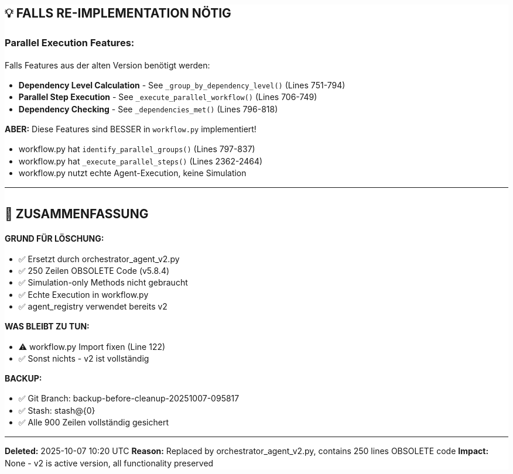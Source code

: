 
## 💡 FALLS RE-IMPLEMENTATION NÖTIG

### Parallel Execution Features:
Falls Features aus der alten Version benötigt werden:
- **Dependency Level Calculation** - See `_group_by_dependency_level()` (Lines 751-794)
- **Parallel Step Execution** - See `_execute_parallel_workflow()` (Lines 706-749)
- **Dependency Checking** - See `_dependencies_met()` (Lines 796-818)

**ABER:** Diese Features sind BESSER in `workflow.py` implementiert!
- workflow.py hat `identify_parallel_groups()` (Lines 797-837)
- workflow.py hat `_execute_parallel_steps()` (Lines 2362-2464)
- workflow.py nutzt echte Agent-Execution, keine Simulation

---

## 🎯 ZUSAMMENFASSUNG

**GRUND FÜR LÖSCHUNG:**
- ✅ Ersetzt durch orchestrator_agent_v2.py
- ✅ 250 Zeilen OBSOLETE Code (v5.8.4)
- ✅ Simulation-only Methods nicht gebraucht
- ✅ Echte Execution in workflow.py
- ✅ agent_registry verwendet bereits v2

**WAS BLEIBT ZU TUN:**
- ⚠️ workflow.py Import fixen (Line 122)
- ✅ Sonst nichts - v2 ist vollständig

**BACKUP:**
- ✅ Git Branch: backup-before-cleanup-20251007-095817
- ✅ Stash: stash@{0}
- ✅ Alle 900 Zeilen vollständig gesichert

---

**Deleted:** 2025-10-07 10:20 UTC
**Reason:** Replaced by orchestrator_agent_v2.py, contains 250 lines OBSOLETE code
**Impact:** None - v2 is active version, all functionality preserved
